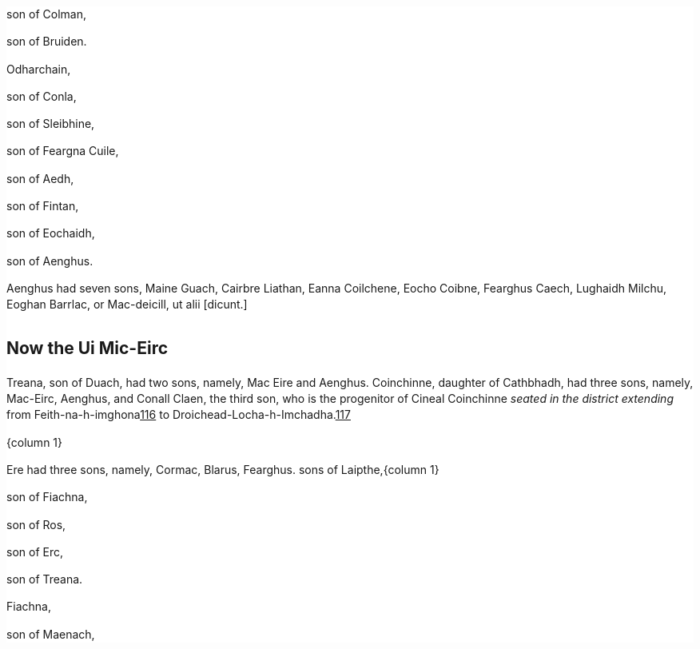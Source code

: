 
son of Colman,
  

son of Bruiden.
  

Odharchain,
  

son of Conla,
  

son of Sleibhine,
  

son of Feargna Cuile,
  

son of Aedh,
  

son of Fintan,
  

son of Eochaidh,
  

son of Aenghus.


Aenghus had seven sons, Maine Guach, Cairbre Liathan, Eanna Coilchene, Eocho Coibne, Fearghus Caech, Lughaidh Milchu, Eoghan Barrlac, or Mac-deicill, ut alii [dicunt.]


Now the Ui Mic-Eirc
-------------------


Treana, son of Duach, had two sons, namely, Mac Eire and Aenghus. Coinchinne, daughter of Cathbhadh, had three sons, namely, Mac-Eirc, Aenghus, and Conall Claen, the third son, who is the progenitor of Cineal Coinchinne *seated in the district extending* from
Feith-na-h-imghona[116](javascript:footNote('T105009/note116.html')) to Droichead-Locha-h-Imchadha.[117](javascript:footNote('T105009/note117.html'))


{column 1}
  
Ere had three sons, namely, Cormac, Blarus, Fearghus.
sons of Laipthe,{column 1}
  

son of Fiachna,
  

son of Ros,
  

son of Erc,
  

son of Treana.
  

Fiachna,
  

son of Maenach,
  